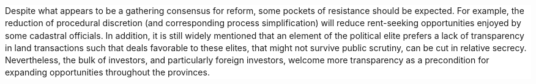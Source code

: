Despite what appears to be a gathering consensus for reform, some pockets of resistance should be expected. For example, the reduction of procedural discretion (and corresponding process simplification) will reduce rent-seeking opportunities enjoyed by some cadastral officials. In addition, it is still widely mentioned that an element of the political elite prefers a lack of transparency in land transactions such that deals favorable to these elites, that might not survive public scrutiny, can be cut in relative secrecy. Nevertheless, the bulk of investors, and particularly foreign investors, welcome more transparency as a precondition for expanding opportunities throughout the provinces.
